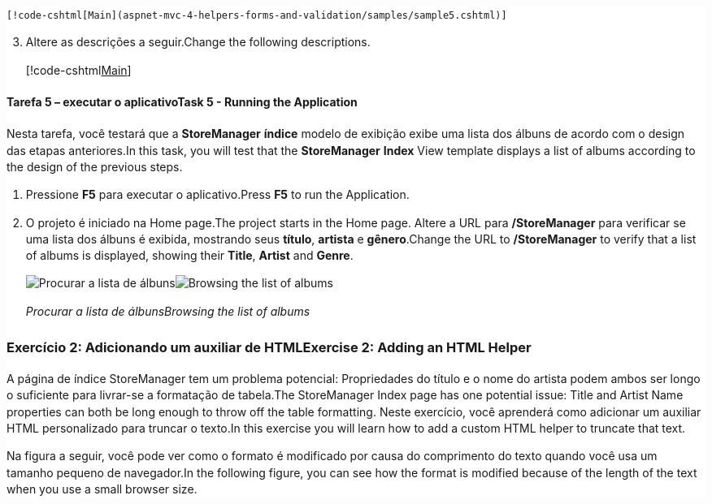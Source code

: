     [!code-cshtml[Main](aspnet-mvc-4-helpers-forms-and-validation/samples/sample5.cshtml)]
3. <span data-ttu-id="6f28f-202">Altere as descrições a seguir.</span><span class="sxs-lookup"><span data-stu-id="6f28f-202">Change the following descriptions.</span></span>

    [!code-cshtml[Main](aspnet-mvc-4-helpers-forms-and-validation/samples/sample6.cshtml)]

<a id="Ex1Task5"></a>

<a id="Task_5_-_Running_the_Application"></a>
#### <a name="task-5---running-the-application"></a><span data-ttu-id="6f28f-203">Tarefa 5 – executar o aplicativo</span><span class="sxs-lookup"><span data-stu-id="6f28f-203">Task 5 - Running the Application</span></span>

<span data-ttu-id="6f28f-204">Nesta tarefa, você testará que a **StoreManager** **índice** modelo de exibição exibe uma lista dos álbuns de acordo com o design das etapas anteriores.</span><span class="sxs-lookup"><span data-stu-id="6f28f-204">In this task, you will test that the **StoreManager** **Index** View template displays a list of albums according to the design of the previous steps.</span></span>

1. <span data-ttu-id="6f28f-205">Pressione **F5** para executar o aplicativo.</span><span class="sxs-lookup"><span data-stu-id="6f28f-205">Press **F5** to run the Application.</span></span>
2. <span data-ttu-id="6f28f-206">O projeto é iniciado na Home page.</span><span class="sxs-lookup"><span data-stu-id="6f28f-206">The project starts in the Home page.</span></span> <span data-ttu-id="6f28f-207">Altere a URL para **/StoreManager** para verificar se uma lista dos álbuns é exibida, mostrando seus **título**, **artista** e **gênero**.</span><span class="sxs-lookup"><span data-stu-id="6f28f-207">Change the URL to **/StoreManager** to verify that a list of albums is displayed, showing their **Title**, **Artist** and **Genre**.</span></span>

    <span data-ttu-id="6f28f-208">![Procurar a lista de álbuns](aspnet-mvc-4-helpers-forms-and-validation/_static/image4.png "procurar a lista de álbuns")</span><span class="sxs-lookup"><span data-stu-id="6f28f-208">![Browsing the list of albums](aspnet-mvc-4-helpers-forms-and-validation/_static/image4.png "Browsing the list of albums")</span></span>

    <span data-ttu-id="6f28f-209">*Procurar a lista de álbuns*</span><span class="sxs-lookup"><span data-stu-id="6f28f-209">*Browsing the list of albums*</span></span>

<a id="Exercise2"></a>

<a id="Exercise_2_Adding_an_HTML_Helper"></a>
### <a name="exercise-2-adding-an-html-helper"></a><span data-ttu-id="6f28f-210">Exercício 2: Adicionando um auxiliar de HTML</span><span class="sxs-lookup"><span data-stu-id="6f28f-210">Exercise 2: Adding an HTML Helper</span></span>

<span data-ttu-id="6f28f-211">A página de índice StoreManager tem um problema potencial: Propriedades do título e o nome do artista podem ambos ser longo o suficiente para livrar-se a formatação de tabela.</span><span class="sxs-lookup"><span data-stu-id="6f28f-211">The StoreManager Index page has one potential issue: Title and Artist Name properties can both be long enough to throw off the table formatting.</span></span> <span data-ttu-id="6f28f-212">Neste exercício, você aprenderá como adicionar um auxiliar HTML personalizado para truncar o texto.</span><span class="sxs-lookup"><span data-stu-id="6f28f-212">In this exercise you will learn how to add a custom HTML helper to truncate that text.</span></span>

<span data-ttu-id="6f28f-213">Na figura a seguir, você pode ver como o formato é modificado por causa do comprimento do texto quando você usa um tamanho pequeno de navegador.</span><span class="sxs-lookup"><span data-stu-id="6f28f-213">In the following figure, you can see how the format is modified because of the length of the text when you use a small browser size.</span></span>
